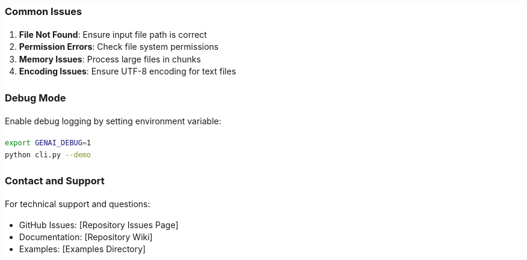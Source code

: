 ### Common Issues

1. **File Not Found**: Ensure input file path is correct
2. **Permission Errors**: Check file system permissions
3. **Memory Issues**: Process large files in chunks
4. **Encoding Issues**: Ensure UTF-8 encoding for text files

### Debug Mode

Enable debug logging by setting environment variable:

```bash
export GENAI_DEBUG=1
python cli.py --demo
```

### Contact and Support

For technical support and questions:
- GitHub Issues: [Repository Issues Page]
- Documentation: [Repository Wiki]
- Examples: [Examples Directory]

